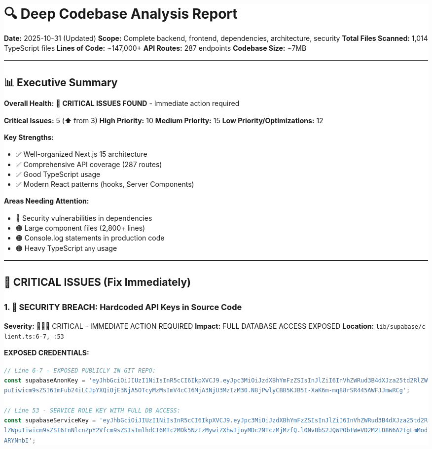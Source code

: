 # 🔍 Deep Codebase Analysis Report
**Date:** 2025-10-31 (Updated)
**Scope:** Complete backend, frontend, dependencies, architecture, security
**Total Files Scanned:** 1,014 TypeScript files
**Lines of Code:** ~147,000+
**API Routes:** 287 endpoints
**Codebase Size:** ~7MB

---

## 📊 Executive Summary

**Overall Health:** 🔴 **CRITICAL ISSUES FOUND** - Immediate action required

**Critical Issues:** 5 (⬆️ from 3)
**High Priority:** 10
**Medium Priority:** 15
**Low Priority/Optimizations:** 12

**Key Strengths:**
- ✅ Well-organized Next.js 15 architecture
- ✅ Comprehensive API coverage (287 routes)
- ✅ Good TypeScript usage
- ✅ Modern React patterns (hooks, Server Components)

**Areas Needing Attention:**
- 🔴 Security vulnerabilities in dependencies
- 🟠 Large component files (2,800+ lines)
- 🟠 Console.log statements in production code
- 🟠 Heavy TypeScript `any` usage

---

## 🚨 CRITICAL ISSUES (Fix Immediately)

### 1. **🔐 SECURITY BREACH: Hardcoded API Keys in Source Code**
**Severity:** 🔴🔴🔴 CRITICAL - IMMEDIATE ACTION REQUIRED
**Impact:** FULL DATABASE ACCESS EXPOSED
**Location:** `lib/supabase/client.ts:6-7, :53`

**EXPOSED CREDENTIALS:**
```typescript
// Line 6-7 - EXPOSED PUBLICLY IN GIT REPO:
const supabaseAnonKey = 'eyJhbGciOiJIUzI1NiIsInR5cCI6IkpXVCJ9.eyJpc3MiOiJzdXBhYmFzZSIsInJlZiI6InVhZWRud3B4dXJza25td2RlZWpuIiwicm9sZSI6ImFub24iLCJpYXQiOjE3NjA5OTcyMzMsImV4cCI6MjA3NjU3MzIzM30.N8jPwlyCBB5KJB5I-XaK6m-mq88rSR445AWFJJmwRCg';

// Line 53 - SERVICE ROLE KEY WITH FULL DB ACCESS:
const supabaseServiceKey = 'eyJhbGciOiJIUzI1NiIsInR5cCI6IkpXVCJ9.eyJpc3MiOiJzdXBhYmFzZSIsInJlZiI6InVhZWRud3B4dXJza25td2RlZWpuIiwicm9sZSI6InNlcnZpY2Vfcm9sZSIsImlhdCI6MTc2MDk5NzIzMywiZXhwIjoyMDc2NTczMjMzfQ.l0NvBbS2JQWPObtWeVD2M2LD866A2tgLmModARYNnbI';
```
